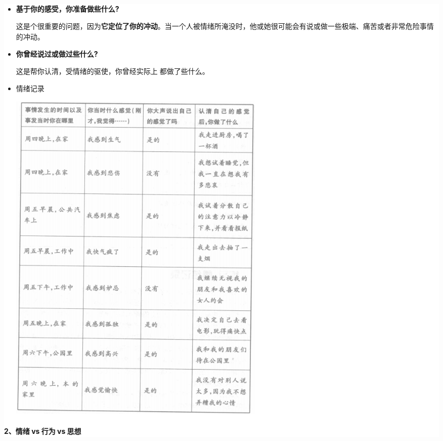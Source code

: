 
- **基于你的感受，你准备做些什么?**

  这是个很重要的问题，因为**它定位了你的冲动**。当一个人被情绪所淹没时，他或她很可能会有说或做一些极端、痛苦或者非常危险事情的冲动。

- **你曾经说过或做过些什么?**

  这是帮你认清，受情绪的驱使，你曾经实际上 都做了些什么。 

- 情绪记录

  <img src="./img/Snipaste_2020-08-19_23-03-04.png" style="zoom:80%;" />

#### 2、情绪 vs 行为 vs 思想

